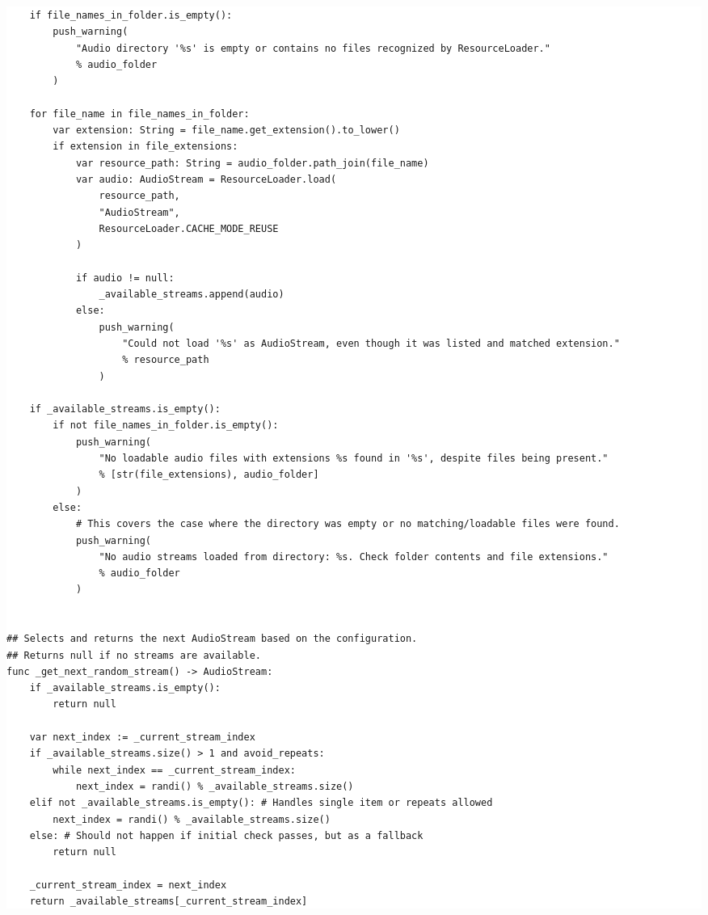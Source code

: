 ```gdscript
	if file_names_in_folder.is_empty():
		push_warning(
			"Audio directory '%s' is empty or contains no files recognized by ResourceLoader."
			% audio_folder
		)

	for file_name in file_names_in_folder:
		var extension: String = file_name.get_extension().to_lower()
		if extension in file_extensions:
			var resource_path: String = audio_folder.path_join(file_name)
			var audio: AudioStream = ResourceLoader.load(
				resource_path,
				"AudioStream",
				ResourceLoader.CACHE_MODE_REUSE
			)

			if audio != null:
				_available_streams.append(audio)
			else:
				push_warning(
					"Could not load '%s' as AudioStream, even though it was listed and matched extension."
					% resource_path
				)

	if _available_streams.is_empty():
		if not file_names_in_folder.is_empty():
			push_warning(
				"No loadable audio files with extensions %s found in '%s', despite files being present."
				% [str(file_extensions), audio_folder]
			)
		else:
			# This covers the case where the directory was empty or no matching/loadable files were found.
			push_warning(
				"No audio streams loaded from directory: %s. Check folder contents and file extensions."
				% audio_folder
			)


## Selects and returns the next AudioStream based on the configuration.
## Returns null if no streams are available.
func _get_next_random_stream() -> AudioStream:
	if _available_streams.is_empty():
		return null

	var next_index := _current_stream_index
	if _available_streams.size() > 1 and avoid_repeats:
		while next_index == _current_stream_index:
			next_index = randi() % _available_streams.size()
	elif not _available_streams.is_empty(): # Handles single item or repeats allowed
		next_index = randi() % _available_streams.size()
	else: # Should not happen if initial check passes, but as a fallback
		return null

	_current_stream_index = next_index
	return _available_streams[_current_stream_index]
```
